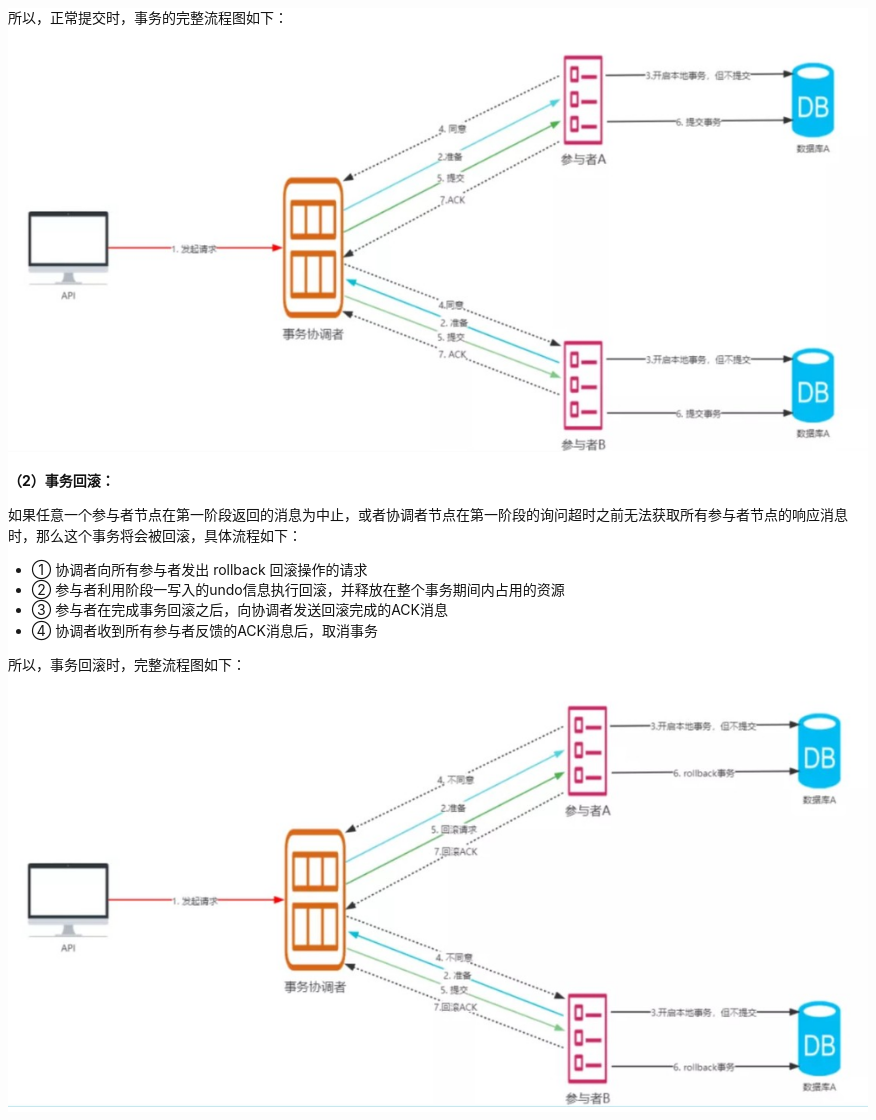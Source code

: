 <font style="color:rgb(18, 18, 18);">所以，正常提交时，事务的完整流程图如下：</font>



![1694354356474-cc2e6a1d-8eea-4d8f-8196-18725550e4b7.png](./img/DalgmQ7PHKjhwhvZ/1694354356474-cc2e6a1d-8eea-4d8f-8196-18725550e4b7-353672.png)

**<font style="color:rgb(18, 18, 18);">（2）事务回滚：</font>**

<font style="color:rgb(18, 18, 18);">如果任意一个参与者节点在第一阶段返回的消息为中止，或者协调者节点在第一阶段的询问超时之前无法获取所有参与者节点的响应消息时，那么这个事务将会被回滚，具体流程如下：</font>

+ <font style="color:rgb(18, 18, 18);">① 协调者向所有参与者发出 rollback 回滚操作的请求</font>
+ <font style="color:rgb(18, 18, 18);">② 参与者利用阶段一写入的undo信息执行回滚，并释放在整个事务期间内占用的资源</font>
+ <font style="color:rgb(18, 18, 18);">③ 参与者在完成事务回滚之后，向协调者发送回滚完成的ACK消息</font>
+ <font style="color:rgb(18, 18, 18);">④ 协调者收到所有参与者反馈的ACK消息后，取消事务</font>

<font style="color:rgb(18, 18, 18);">所以，事务回滚时，完整流程图如下：</font>



<font style="color:rgb(153, 153, 153);"> </font>![1694354428092-b6aa0a15-da85-4ff8-834a-fb39a42579d4.png](./img/DalgmQ7PHKjhwhvZ/1694354428092-b6aa0a15-da85-4ff8-834a-fb39a42579d4-110212.png)
